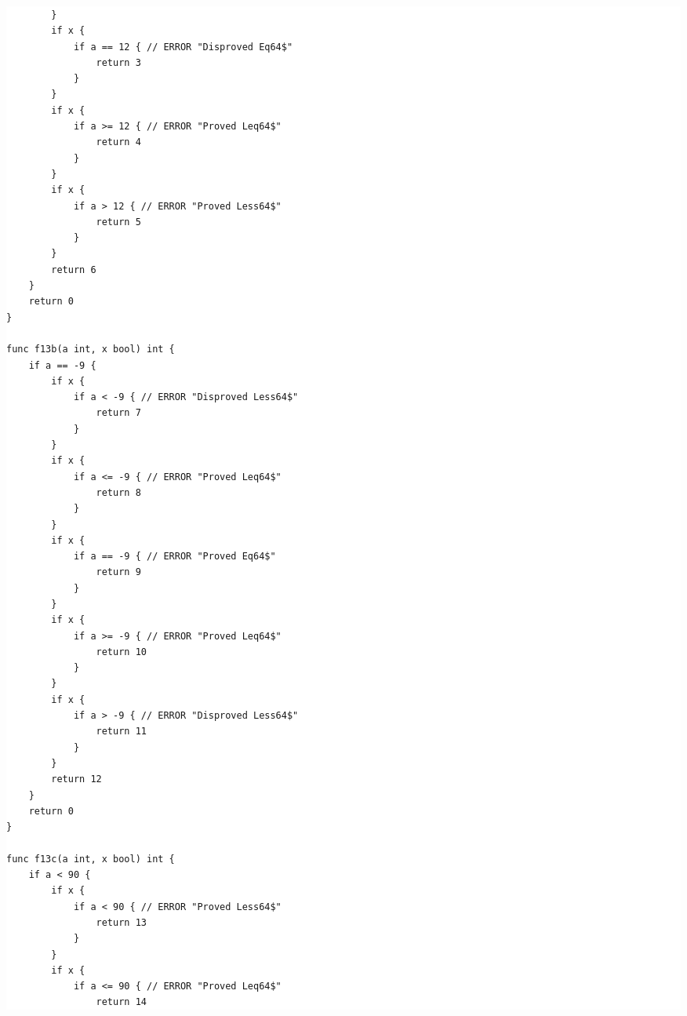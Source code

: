 ```
		}
		if x {
			if a == 12 { // ERROR "Disproved Eq64$"
				return 3
			}
		}
		if x {
			if a >= 12 { // ERROR "Proved Leq64$"
				return 4
			}
		}
		if x {
			if a > 12 { // ERROR "Proved Less64$"
				return 5
			}
		}
		return 6
	}
	return 0
}

func f13b(a int, x bool) int {
	if a == -9 {
		if x {
			if a < -9 { // ERROR "Disproved Less64$"
				return 7
			}
		}
		if x {
			if a <= -9 { // ERROR "Proved Leq64$"
				return 8
			}
		}
		if x {
			if a == -9 { // ERROR "Proved Eq64$"
				return 9
			}
		}
		if x {
			if a >= -9 { // ERROR "Proved Leq64$"
				return 10
			}
		}
		if x {
			if a > -9 { // ERROR "Disproved Less64$"
				return 11
			}
		}
		return 12
	}
	return 0
}

func f13c(a int, x bool) int {
	if a < 90 {
		if x {
			if a < 90 { // ERROR "Proved Less64$"
				return 13
			}
		}
		if x {
			if a <= 90 { // ERROR "Proved Leq64$"
				return 14
```